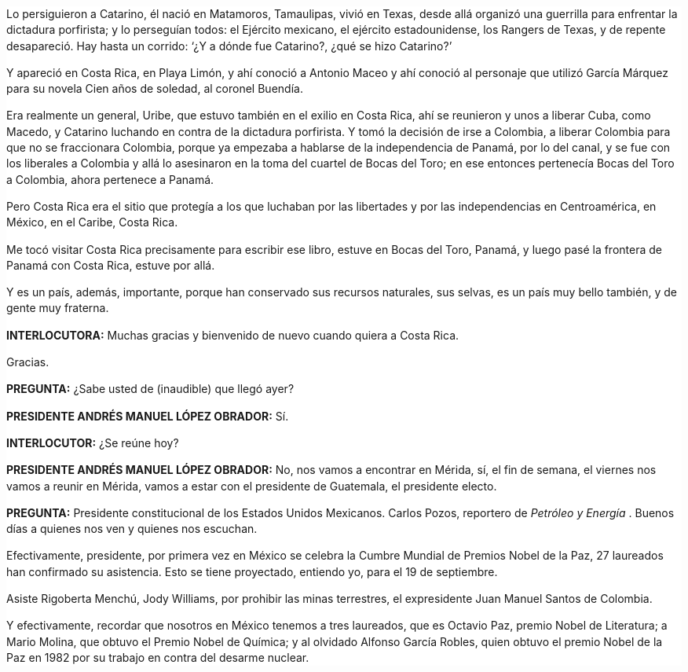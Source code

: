 Lo persiguieron a Catarino, él nació en Matamoros, Tamaulipas, vivió en Texas,
desde allá organizó una guerrilla para enfrentar la dictadura porfirista; y lo
perseguían todos: el Ejército mexicano, el ejército estadounidense, los
Rangers de Texas, y de repente desapareció. Hay hasta un corrido: ‘¿Y a dónde
fue Catarino?, ¿qué se hizo Catarino?’

Y apareció en Costa Rica, en Playa Limón, y ahí conoció a Antonio Maceo y ahí
conoció al personaje que utilizó García Márquez para su novela Cien años de
soledad, al coronel Buendía.

Era realmente un general, Uribe, que estuvo también en el exilio en Costa
Rica, ahí se reunieron y unos a liberar Cuba, como Macedo, y Catarino luchando
en contra de la dictadura porfirista. Y tomó la decisión de irse a Colombia, a
liberar Colombia para que no se fraccionara Colombia, porque ya empezaba a
hablarse de la independencia de Panamá, por lo del canal, y se fue con los
liberales a Colombia y allá lo asesinaron en la toma del cuartel de Bocas del
Toro; en ese entonces pertenecía Bocas del Toro a Colombia, ahora pertenece a
Panamá.

Pero Costa Rica era el sitio que protegía a los que luchaban por las
libertades y por las independencias en Centroamérica, en México, en el Caribe,
Costa Rica.

Me tocó visitar Costa Rica precisamente para escribir ese libro, estuve en
Bocas del Toro, Panamá, y luego pasé la frontera de Panamá con Costa Rica,
estuve por allá.

Y es un país, además, importante, porque han conservado sus recursos
naturales, sus selvas, es un país muy bello también, y de gente muy fraterna.

**INTERLOCUTORA:** Muchas gracias y bienvenido de nuevo cuando quiera a Costa
Rica.

Gracias.

**PREGUNTA:** ¿Sabe usted de (inaudible) que llegó ayer?

**PRESIDENTE ANDRÉS MANUEL LÓPEZ OBRADOR:** Sí.

**INTERLOCUTOR:** ¿Se reúne hoy?

**PRESIDENTE ANDRÉS MANUEL LÓPEZ OBRADOR:** No, nos vamos a encontrar en
Mérida, sí, el fin de semana, el viernes nos vamos a reunir en Mérida, vamos a
estar con el presidente de Guatemala, el presidente electo.

**PREGUNTA:** Presidente constitucional de los Estados Unidos Mexicanos.
Carlos Pozos, reportero de _Petróleo y Energía_ . Buenos días a quienes nos
ven y quienes nos escuchan.

Efectivamente, presidente, por primera vez en México se celebra la Cumbre
Mundial de Premios Nobel de la Paz, 27 laureados han confirmado su asistencia.
Esto se tiene proyectado, entiendo yo, para el 19 de septiembre.

Asiste Rigoberta Menchú, Jody Williams, por prohibir las minas terrestres, el
expresidente Juan Manuel Santos de Colombia.

Y efectivamente, recordar que nosotros en México tenemos a tres laureados, que
es Octavio Paz, premio Nobel de Literatura; a Mario Molina, que obtuvo el
Premio Nobel de Química; y al olvidado Alfonso García Robles, quien obtuvo el
premio Nobel de la Paz en 1982 por su trabajo en contra del desarme nuclear.
